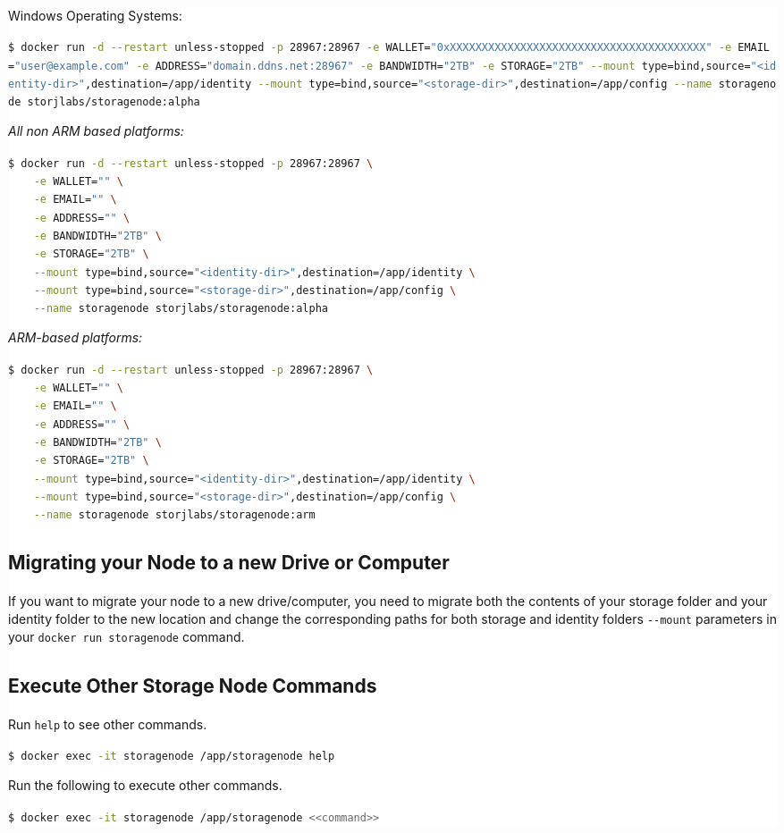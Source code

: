 Windows Operating Systems:
```bash
$ docker run -d --restart unless-stopped -p 28967:28967 -e WALLET="0xXXXXXXXXXXXXXXXXXXXXXXXXXXXXXXXXXXXXXXXX" -e EMAIL="user@example.com" -e ADDRESS="domain.ddns.net:28967" -e BANDWIDTH="2TB" -e STORAGE="2TB" --mount type=bind,source="<identity-dir>",destination=/app/identity --mount type=bind,source="<storage-dir>",destination=/app/config --name storagenode storjlabs/storagenode:alpha
```

_All non ARM based platforms:_

```bash
$ docker run -d --restart unless-stopped -p 28967:28967 \
    -e WALLET="" \
    -e EMAIL="" \
    -e ADDRESS="" \
    -e BANDWIDTH="2TB" \
    -e STORAGE="2TB" \
    --mount type=bind,source="<identity-dir>",destination=/app/identity \
    --mount type=bind,source="<storage-dir>",destination=/app/config \
    --name storagenode storjlabs/storagenode:alpha
```

_ARM-based platforms:_

```bash
$ docker run -d --restart unless-stopped -p 28967:28967 \
    -e WALLET="" \
    -e EMAIL="" \
    -e ADDRESS="" \
    -e BANDWIDTH="2TB" \
    -e STORAGE="2TB" \
    --mount type=bind,source="<identity-dir>",destination=/app/identity \
    --mount type=bind,source="<storage-dir>",destination=/app/config \
    --name storagenode storjlabs/storagenode:arm
```


## Migrating your Node to a new Drive or Computer

If you want to migrate your node to a new drive/computer,  you need to migrate both the contents of your storage folder and your identity folder to the new location and change the corresponding paths for both storage and identity folders `--mount` parameters in your `docker run storagenode` command.


## Execute Other Storage Node Commands

Run `help` to see other commands. 

```bash
$ docker exec -it storagenode /app/storagenode help
```

Run the following to execute other commands.

```bash
$ docker exec -it storagenode /app/storagenode <<command>>
```
